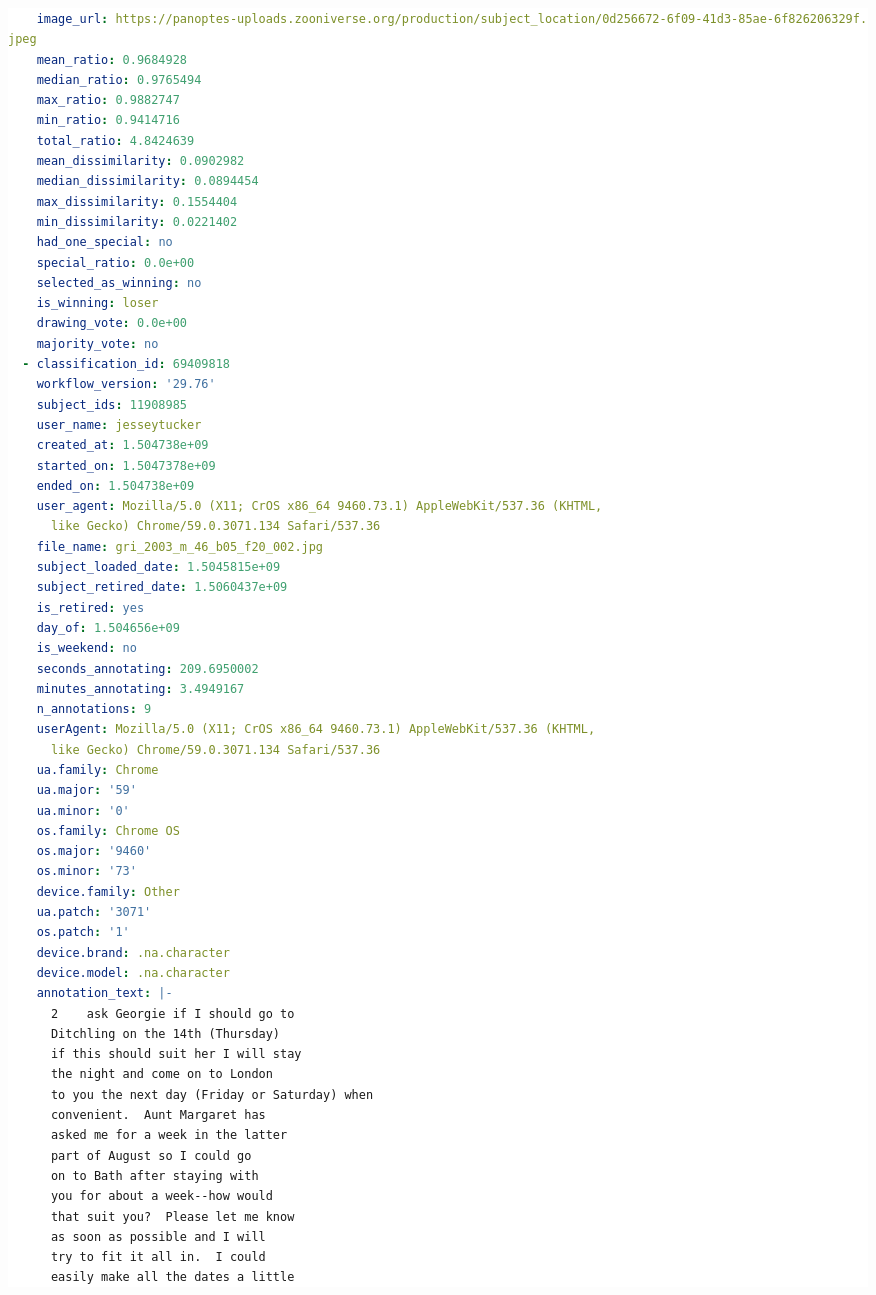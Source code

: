 ```yaml
    image_url: https://panoptes-uploads.zooniverse.org/production/subject_location/0d256672-6f09-41d3-85ae-6f826206329f.jpeg
    mean_ratio: 0.9684928
    median_ratio: 0.9765494
    max_ratio: 0.9882747
    min_ratio: 0.9414716
    total_ratio: 4.8424639
    mean_dissimilarity: 0.0902982
    median_dissimilarity: 0.0894454
    max_dissimilarity: 0.1554404
    min_dissimilarity: 0.0221402
    had_one_special: no
    special_ratio: 0.0e+00
    selected_as_winning: no
    is_winning: loser
    drawing_vote: 0.0e+00
    majority_vote: no
  - classification_id: 69409818
    workflow_version: '29.76'
    subject_ids: 11908985
    user_name: jesseytucker
    created_at: 1.504738e+09
    started_on: 1.5047378e+09
    ended_on: 1.504738e+09
    user_agent: Mozilla/5.0 (X11; CrOS x86_64 9460.73.1) AppleWebKit/537.36 (KHTML,
      like Gecko) Chrome/59.0.3071.134 Safari/537.36
    file_name: gri_2003_m_46_b05_f20_002.jpg
    subject_loaded_date: 1.5045815e+09
    subject_retired_date: 1.5060437e+09
    is_retired: yes
    day_of: 1.504656e+09
    is_weekend: no
    seconds_annotating: 209.6950002
    minutes_annotating: 3.4949167
    n_annotations: 9
    userAgent: Mozilla/5.0 (X11; CrOS x86_64 9460.73.1) AppleWebKit/537.36 (KHTML,
      like Gecko) Chrome/59.0.3071.134 Safari/537.36
    ua.family: Chrome
    ua.major: '59'
    ua.minor: '0'
    os.family: Chrome OS
    os.major: '9460'
    os.minor: '73'
    device.family: Other
    ua.patch: '3071'
    os.patch: '1'
    device.brand: .na.character
    device.model: .na.character
    annotation_text: |-
      2    ask Georgie if I should go to
      Ditchling on the 14th (Thursday)
      if this should suit her I will stay
      the night and come on to London
      to you the next day (Friday or Saturday) when
      convenient.  Aunt Margaret has
      asked me for a week in the latter
      part of August so I could go
      on to Bath after staying with
      you for about a week--how would
      that suit you?  Please let me know
      as soon as possible and I will
      try to fit it all in.  I could
      easily make all the dates a little
```